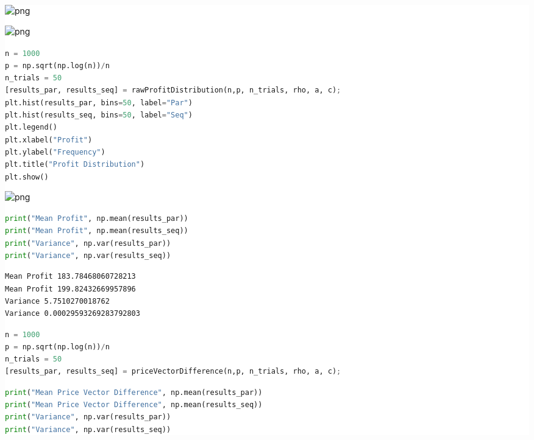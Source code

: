 
    
![png](classProject_files/classProject_28_0.png)
    



    
![png](classProject_files/classProject_28_1.png)
    



```python
n = 1000
p = np.sqrt(np.log(n))/n
n_trials = 50
[results_par, results_seq] = rawProfitDistribution(n,p, n_trials, rho, a, c);
plt.hist(results_par, bins=50, label="Par")
plt.hist(results_seq, bins=50, label="Seq")
plt.legend()
plt.xlabel("Profit")
plt.ylabel("Frequency")
plt.title("Profit Distribution")
plt.show()
```


    
![png](classProject_files/classProject_29_0.png)
    



```python
print("Mean Profit", np.mean(results_par))
print("Mean Profit", np.mean(results_seq))
print("Variance", np.var(results_par))
print("Variance", np.var(results_seq))

```

    Mean Profit 183.78468060728213
    Mean Profit 199.82432669957896
    Variance 5.7510270018762
    Variance 0.00029593269283792803



```python
n = 1000
p = np.sqrt(np.log(n))/n
n_trials = 50
[results_par, results_seq] = priceVectorDifference(n,p, n_trials, rho, a, c);

```


```python
print("Mean Price Vector Difference", np.mean(results_par))
print("Mean Price Vector Difference", np.mean(results_seq))
print("Variance", np.var(results_par))
print("Variance", np.var(results_seq))
```
